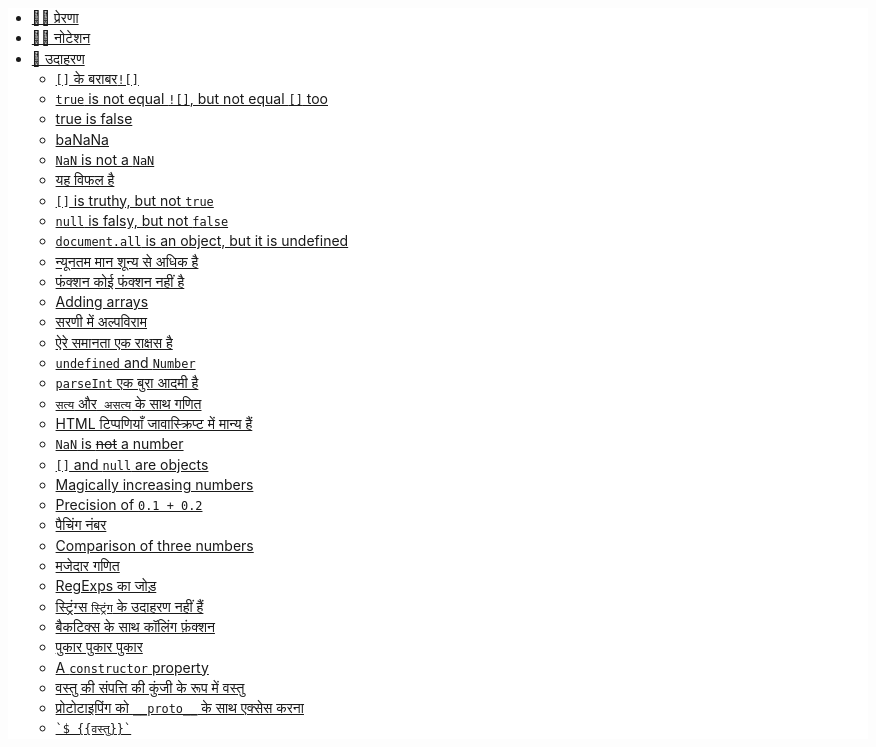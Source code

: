 - [💪🏻 प्रेरणा](#-%E0%A4%AA%E0%A5%8D%E0%A4%B0%E0%A5%87%E0%A4%B0%E0%A4%A3%E0%A4%BE)
- [✍🏻 नोटेशन](#-%E0%A4%A8%E0%A5%8B%E0%A4%9F%E0%A5%87%E0%A4%B6%E0%A4%A8)
- [👀 उदाहरण](#-%E0%A4%89%E0%A4%A6%E0%A4%BE%E0%A4%B9%E0%A4%B0%E0%A4%A3)
  - [`[]` के बराबर`![]`](#-%E0%A4%95%E0%A5%87-%E0%A4%AC%E0%A4%B0%E0%A4%BE%E0%A4%AC%E0%A4%B0)
  - [`true` is not equal `![]`, but not equal `[]` too](#true-is-not-equal--but-not-equal--too)
  - [true is false](#true-is-false)
  - [baNaNa](#banana)
  - [`NaN` is not a `NaN`](#nan-is-not-a-nan)
  - [यह विफल है](#%E0%A4%AF%E0%A4%B9-%E0%A4%B5%E0%A4%BF%E0%A4%AB%E0%A4%B2-%E0%A4%B9%E0%A5%88)
  - [`[]` is truthy, but not `true`](#-is-truthy-but-not-true)
  - [`null` is falsy, but not `false`](#null-is-falsy-but-not-false)
  - [`document.all` is an object, but it is undefined](#documentall-is-an-object-but-it-is-undefined)
  - [न्यूनतम मान शून्य से अधिक है](#%E0%A4%A8%E0%A5%8D%E0%A4%AF%E0%A5%82%E0%A4%A8%E0%A4%A4%E0%A4%AE-%E0%A4%AE%E0%A4%BE%E0%A4%A8-%E0%A4%B6%E0%A5%82%E0%A4%A8%E0%A5%8D%E0%A4%AF-%E0%A4%B8%E0%A5%87-%E0%A4%85%E0%A4%A7%E0%A4%BF%E0%A4%95-%E0%A4%B9%E0%A5%88)
  - [फंक्शन कोई फंक्शन नहीं है](#%E0%A4%AB%E0%A4%82%E0%A4%95%E0%A5%8D%E0%A4%B6%E0%A4%A8-%E0%A4%95%E0%A5%8B%E0%A4%88-%E0%A4%AB%E0%A4%82%E0%A4%95%E0%A5%8D%E0%A4%B6%E0%A4%A8-%E0%A4%A8%E0%A4%B9%E0%A5%80%E0%A4%82-%E0%A4%B9%E0%A5%88)
  - [Adding arrays](#adding-arrays)
  - [सरणी में अल्पविराम](#%E0%A4%B8%E0%A4%B0%E0%A4%A3%E0%A5%80-%E0%A4%AE%E0%A5%87%E0%A4%82-%E0%A4%85%E0%A4%B2%E0%A5%8D%E0%A4%AA%E0%A4%B5%E0%A4%BF%E0%A4%B0%E0%A4%BE%E0%A4%AE)
  - [ऐरे समानता एक राक्षस है](#%E0%A4%90%E0%A4%B0%E0%A5%87-%E0%A4%B8%E0%A4%AE%E0%A4%BE%E0%A4%A8%E0%A4%A4%E0%A4%BE-%E0%A4%8F%E0%A4%95-%E0%A4%B0%E0%A4%BE%E0%A4%95%E0%A5%8D%E0%A4%B7%E0%A4%B8-%E0%A4%B9%E0%A5%88)
  - [`undefined` and `Number`](#undefined-and-number)
  - [`parseInt` एक बुरा आदमी है](#parseint-%E0%A4%8F%E0%A4%95-%E0%A4%AC%E0%A5%81%E0%A4%B0%E0%A4%BE-%E0%A4%86%E0%A4%A6%E0%A4%AE%E0%A5%80-%E0%A4%B9%E0%A5%88)
  - [`सत्य` और` असत्य` के साथ गणित](#%E0%A4%B8%E0%A4%A4%E0%A5%8D%E0%A4%AF-%E0%A4%94%E0%A4%B0-%E0%A4%85%E0%A4%B8%E0%A4%A4%E0%A5%8D%E0%A4%AF-%E0%A4%95%E0%A5%87-%E0%A4%B8%E0%A4%BE%E0%A4%A5-%E0%A4%97%E0%A4%A3%E0%A4%BF%E0%A4%A4)
  - [HTML टिप्पणियाँ जावास्क्रिप्ट में मान्य हैं](#html-%E0%A4%9F%E0%A4%BF%E0%A4%AA%E0%A5%8D%E0%A4%AA%E0%A4%A3%E0%A4%BF%E0%A4%AF%E0%A4%BE%E0%A4%81-%E0%A4%9C%E0%A4%BE%E0%A4%B5%E0%A4%BE%E0%A4%B8%E0%A5%8D%E0%A4%95%E0%A5%8D%E0%A4%B0%E0%A4%BF%E0%A4%AA%E0%A5%8D%E0%A4%9F-%E0%A4%AE%E0%A5%87%E0%A4%82-%E0%A4%AE%E0%A4%BE%E0%A4%A8%E0%A5%8D%E0%A4%AF-%E0%A4%B9%E0%A5%88%E0%A4%82)
  - [`NaN` is ~~not~~ a number](#nan-is-not-a-number)
  - [`[]` and `null` are objects](#-and-null-are-objects)
  - [Magically increasing numbers](#magically-increasing-numbers)
  - [Precision of `0.1 + 0.2`](#precision-of-01--02)
  - [पैचिंग नंबर](#%E0%A4%AA%E0%A5%88%E0%A4%9A%E0%A4%BF%E0%A4%82%E0%A4%97-%E0%A4%A8%E0%A4%82%E0%A4%AC%E0%A4%B0)
  - [Comparison of three numbers](#comparison-of-three-numbers)
  - [मजेदार गणित](#%E0%A4%AE%E0%A4%9C%E0%A5%87%E0%A4%A6%E0%A4%BE%E0%A4%B0-%E0%A4%97%E0%A4%A3%E0%A4%BF%E0%A4%A4)
  - [RegExps का जोड़](#regexps-%E0%A4%95%E0%A4%BE-%E0%A4%9C%E0%A5%8B%E0%A4%A1%E0%A4%BC)
  - [स्ट्रिंग्स `स्ट्रिंग` के उदाहरण नहीं हैं](#%E0%A4%B8%E0%A5%8D%E0%A4%9F%E0%A5%8D%E0%A4%B0%E0%A4%BF%E0%A4%82%E0%A4%97%E0%A5%8D%E0%A4%B8-%E0%A4%B8%E0%A5%8D%E0%A4%9F%E0%A5%8D%E0%A4%B0%E0%A4%BF%E0%A4%82%E0%A4%97-%E0%A4%95%E0%A5%87-%E0%A4%89%E0%A4%A6%E0%A4%BE%E0%A4%B9%E0%A4%B0%E0%A4%A3-%E0%A4%A8%E0%A4%B9%E0%A5%80%E0%A4%82-%E0%A4%B9%E0%A5%88%E0%A4%82)
  - [बैकटिक्स के साथ कॉलिंग फ़ंक्शन](#%E0%A4%AC%E0%A5%88%E0%A4%95%E0%A4%9F%E0%A4%BF%E0%A4%95%E0%A5%8D%E0%A4%B8-%E0%A4%95%E0%A5%87-%E0%A4%B8%E0%A4%BE%E0%A4%A5-%E0%A4%95%E0%A5%89%E0%A4%B2%E0%A4%BF%E0%A4%82%E0%A4%97-%E0%A4%AB%E0%A4%BC%E0%A4%82%E0%A4%95%E0%A5%8D%E0%A4%B6%E0%A4%A8)
  - [पुकार पुकार पुकार](#%E0%A4%AA%E0%A5%81%E0%A4%95%E0%A4%BE%E0%A4%B0-%E0%A4%AA%E0%A5%81%E0%A4%95%E0%A4%BE%E0%A4%B0-%E0%A4%AA%E0%A5%81%E0%A4%95%E0%A4%BE%E0%A4%B0)
  - [A `constructor` property](#a-constructor-property)
  - [वस्तु की संपत्ति की कुंजी के रूप में वस्तु](#%E0%A4%B5%E0%A4%B8%E0%A5%8D%E0%A4%A4%E0%A5%81-%E0%A4%95%E0%A5%80-%E0%A4%B8%E0%A4%82%E0%A4%AA%E0%A4%A4%E0%A5%8D%E0%A4%A4%E0%A4%BF-%E0%A4%95%E0%A5%80-%E0%A4%95%E0%A5%81%E0%A4%82%E0%A4%9C%E0%A5%80-%E0%A4%95%E0%A5%87-%E0%A4%B0%E0%A5%82%E0%A4%AA-%E0%A4%AE%E0%A5%87%E0%A4%82-%E0%A4%B5%E0%A4%B8%E0%A5%8D%E0%A4%A4%E0%A5%81)
  - [प्रोटोटाइपिंग को `__proto__` के साथ एक्सेस करना](#%E0%A4%AA%E0%A5%8D%E0%A4%B0%E0%A5%8B%E0%A4%9F%E0%A5%8B%E0%A4%9F%E0%A4%BE%E0%A4%87%E0%A4%AA%E0%A4%BF%E0%A4%82%E0%A4%97-%E0%A4%95%E0%A5%8B-__proto__-%E0%A4%95%E0%A5%87-%E0%A4%B8%E0%A4%BE%E0%A4%A5-%E0%A4%8F%E0%A4%95%E0%A5%8D%E0%A4%B8%E0%A5%87%E0%A4%B8-%E0%A4%95%E0%A4%B0%E0%A4%A8%E0%A4%BE)
  - [`` `$ {{वस्तु}}` ``](#--%E0%A4%B5%E0%A4%B8%E0%A5%8D%E0%A4%A4%E0%A5%81-)

[tr-request]: https://github.com/denysdovhan/wtfjs/issues/new?title=Translation%20Request:%20%5BPlease%20enter%20language%20here%5D&body=I%20am%20able%20to%20translate%20this%20language%20%5Byes/no%5D